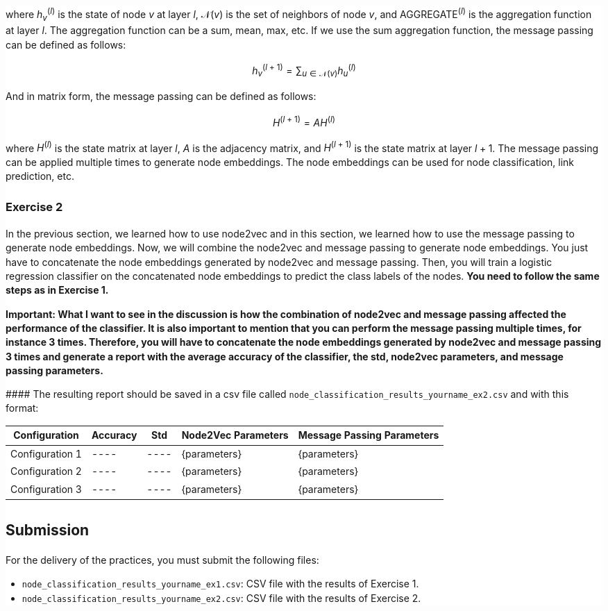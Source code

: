 where $h_v^{(l)}$ is the state of node $v$ at layer $l$, $\mathcal{N}(v)$ is the set of neighbors of node $v$, and $\text{AGGREGATE}^{(l)}$ is the aggregation function at layer $l$. The aggregation function can be a sum, mean, max, etc. If we use the sum aggregation function, the message passing can be defined as follows:

$$
h_v^{(l+1)} = \sum_{u \in \mathcal{N}(v)} h_u^{(l)}
$$

And in matrix form, the message passing can be defined as follows:

$$
H^{(l+1)} = A H^{(l)}
$$

where $H^{(l)}$ is the state matrix at layer $l$, $A$ is the adjacency matrix, and $H^{(l+1)}$ is the state matrix at layer $l+1$. The message passing can be applied multiple times to generate node embeddings. The node embeddings can be used for node classification, link prediction, etc.


### Exercise 2

In the previous section, we learned how to use node2vec and in this section, we learned how to use the message passing to generate node embeddings. Now, we will combine the node2vec and message passing to generate node embeddings. You just have to concatenate the node embeddings generated by node2vec and message passing. Then, you will train a logistic regression classifier on the concatenated node embeddings to predict the class labels of the nodes. **You need to follow the same steps as in Exercise 1.**

**Important: What I want to see in the discussion is how the combination of node2vec and message passing affected the performance of the classifier. It is also important to mention that you can perform the message passing multiple times, for instance 3 times. Therefore, you will have to concatenate the node embeddings generated by node2vec and message passing 3 times and generate a report with the average accuracy of the classifier, the std, node2vec parameters, and message passing parameters.**

#### The resulting report should be saved in a csv file called `node_classification_results_yourname_ex2.csv` and with this format:

| Configuration | Accuracy | Std | Node2Vec Parameters | Message Passing Parameters |
|---------------|----------|-----|---------------------|----------------------------|
| Configuration 1 | ---- | ---- | {parameters} | {parameters} |
| Configuration 2 | ---- | ---- | {parameters} | {parameters} |
| Configuration 3 | ---- | ---- | {parameters} | {parameters} |



## Submission

For the delivery of the practices, you must submit the following files:

- `node_classification_results_yourname_ex1.csv`: CSV file with the results of Exercise 1.
- `node_classification_results_yourname_ex2.csv`: CSV file with the results of Exercise 2.
